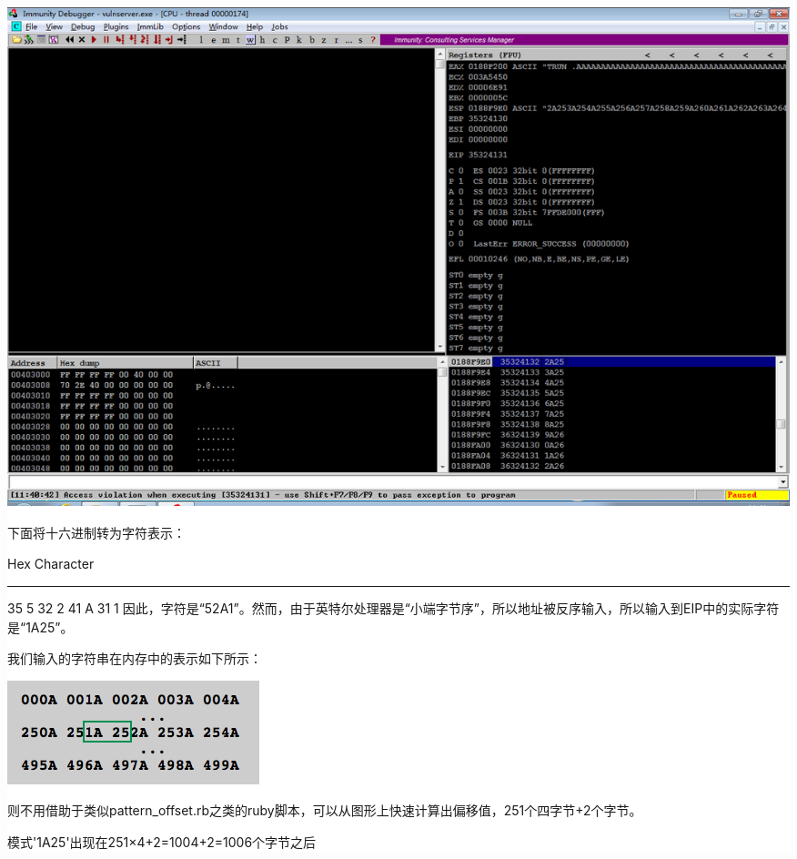 ![img](/assets/img/images/2015-11-6-defeating-DEP-with-ROP_40.png)

下面将十六进制转为字符表示：

Hex  Character
---  ---------
 35      5
 32      2
 41      A
 31      1
因此，字符是“52A1”。然而，由于英特尔处理器是“小端字节序”，所以地址被反序输入，所以输入到EIP中的实际字符是“1A25”。

我们输入的字符串在内存中的表示如下所示：

![img](/assets/img/images/2015-11-6-defeating-DEP-with-ROP_41.png)

则不用借助于类似pattern_offset.rb之类的ruby脚本，可以从图形上快速计算出偏移值，251个四字节+2个字节。

模式'1A25'出现在251×4+2=1004+2=1006个字节之后
